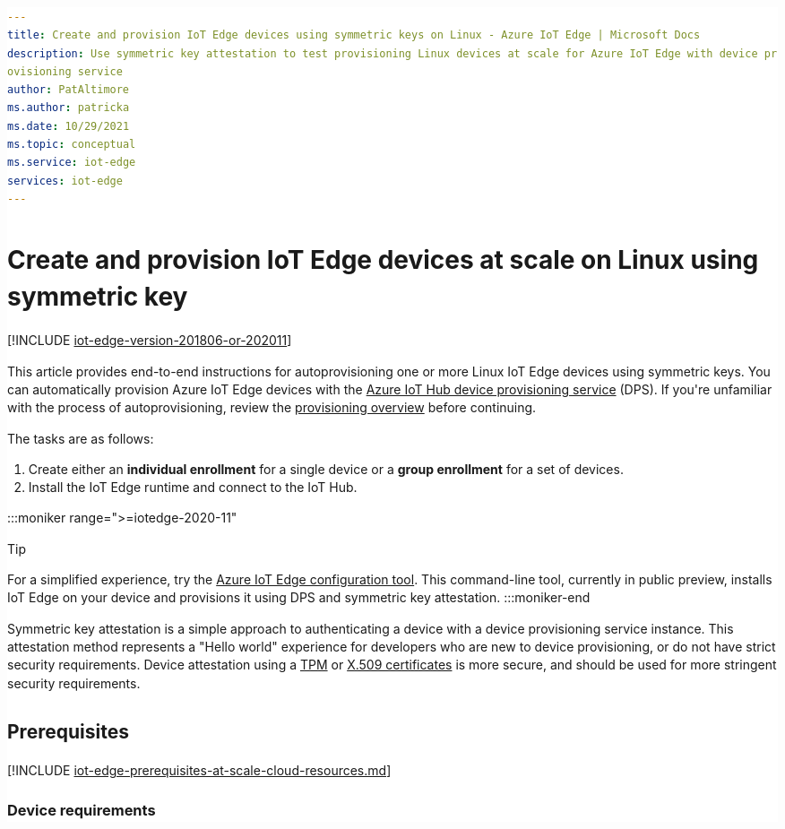 ```yaml
---
title: Create and provision IoT Edge devices using symmetric keys on Linux - Azure IoT Edge | Microsoft Docs
description: Use symmetric key attestation to test provisioning Linux devices at scale for Azure IoT Edge with device provisioning service
author: PatAltimore
ms.author: patricka
ms.date: 10/29/2021
ms.topic: conceptual
ms.service: iot-edge
services: iot-edge
---
```

# Create and provision IoT Edge devices at scale on Linux using symmetric key

[!INCLUDE [iot-edge-version-201806-or-202011](../../includes/iot-edge-version-201806-or-202011.md)]

This article provides end-to-end instructions for autoprovisioning one or more Linux IoT Edge devices using symmetric keys. You can automatically provision Azure IoT Edge devices with the [Azure IoT Hub device provisioning service](../iot-dps/index.yml) (DPS). If you're unfamiliar with the process of autoprovisioning, review the [provisioning overview](../iot-dps/about-iot-dps.md#provisioning-process) before continuing.

The tasks are as follows:

1. Create either an **individual enrollment** for a single device or a **group enrollment** for a set of devices.
1. Install the IoT Edge runtime and connect to the IoT Hub.

:::moniker range=">=iotedge-2020-11"
>[!TIP]
>For a simplified experience, try the [Azure IoT Edge configuration tool](https://github.com/azure/iot-edge-config). This command-line tool, currently in public preview, installs IoT Edge on your device and provisions it using DPS and symmetric key attestation.
:::moniker-end

Symmetric key attestation is a simple approach to authenticating a device with a device provisioning service instance. This attestation method represents a "Hello world" experience for developers who are new to device provisioning, or do not have strict security requirements. Device attestation using a [TPM](../iot-dps/concepts-tpm-attestation.md) or [X.509 certificates](../iot-dps/concepts-x509-attestation.md) is more secure, and should be used for more stringent security requirements.

## Prerequisites


[!INCLUDE [iot-edge-prerequisites-at-scale-cloud-resources.md](../../includes/iot-edge-prerequisites-at-scale-cloud-resources.md)]

### Device requirements
